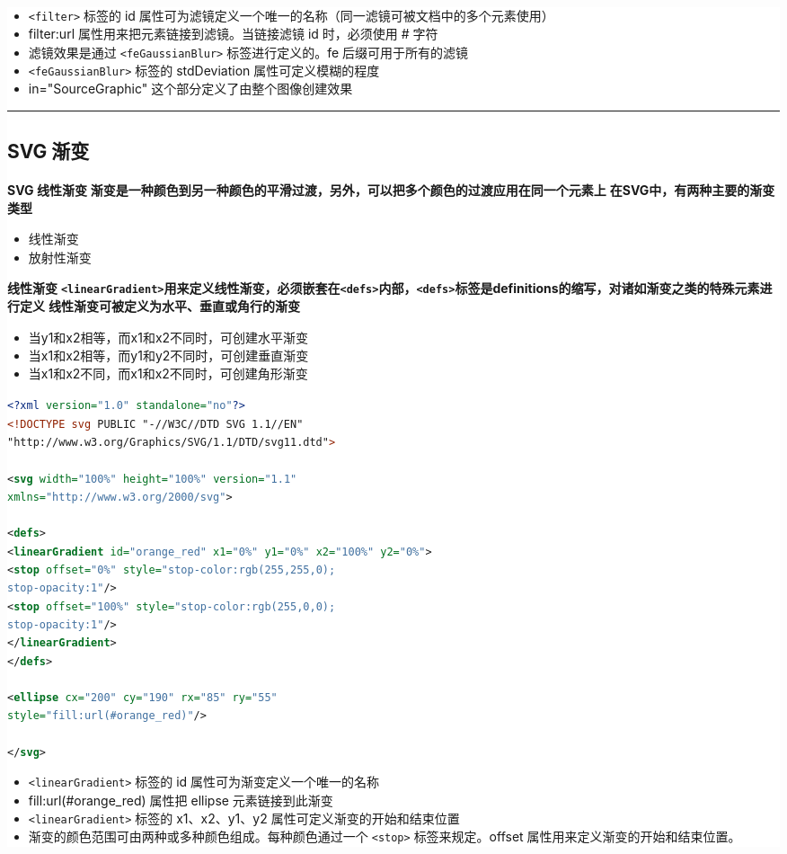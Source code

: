```svg
```
- `<filter>` 标签的 id 属性可为滤镜定义一个唯一的名称（同一滤镜可被文档中的多个元素使用）
- filter:url 属性用来把元素链接到滤镜。当链接滤镜 id 时，必须使用 # 字符
- 滤镜效果是通过 `<feGaussianBlur>` 标签进行定义的。fe 后缀可用于所有的滤镜
- `<feGaussianBlur>` 标签的 stdDeviation 属性可定义模糊的程度
- in="SourceGraphic" 这个部分定义了由整个图像创建效果

---

## SVG 渐变

**SVG 线性渐变**
**渐变是一种颜色到另一种颜色的平滑过渡，另外，可以把多个颜色的过渡应用在同一个元素上**
**在SVG中，有两种主要的渐变类型**
- 线性渐变
- 放射性渐变

**线性渐变**
**`<linearGradient>`用来定义线性渐变，必须嵌套在`<defs>`内部，`<defs>`标签是definitions的缩写，对诸如渐变之类的特殊元素进行定义**
**线性渐变可被定义为水平、垂直或角行的渐变**
- 当y1和x2相等，而x1和x2不同时，可创建水平渐变
- 当x1和x2相等，而y1和y2不同时，可创建垂直渐变
- 当x1和x2不同，而x1和x2不同时，可创建角形渐变

```svg
<?xml version="1.0" standalone="no"?>
<!DOCTYPE svg PUBLIC "-//W3C//DTD SVG 1.1//EN" 
"http://www.w3.org/Graphics/SVG/1.1/DTD/svg11.dtd">

<svg width="100%" height="100%" version="1.1"
xmlns="http://www.w3.org/2000/svg">

<defs>
<linearGradient id="orange_red" x1="0%" y1="0%" x2="100%" y2="0%">
<stop offset="0%" style="stop-color:rgb(255,255,0);
stop-opacity:1"/>
<stop offset="100%" style="stop-color:rgb(255,0,0);
stop-opacity:1"/>
</linearGradient>
</defs>

<ellipse cx="200" cy="190" rx="85" ry="55"
style="fill:url(#orange_red)"/>

</svg>
```

- `<linearGradient>` 标签的 id 属性可为渐变定义一个唯一的名称
- fill:url(#orange_red) 属性把 ellipse 元素链接到此渐变
- `<linearGradient>` 标签的 x1、x2、y1、y2 属性可定义渐变的开始和结束位置
- 渐变的颜色范围可由两种或多种颜色组成。每种颜色通过一个 `<stop>` 标签来规定。offset 属性用来定义渐变的开始和结束位置。

